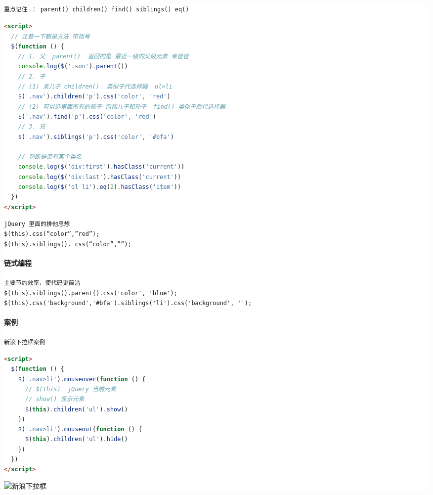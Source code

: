     重点记住 ： parent() children() find() siblings() eq()

```html
<script>
  // 注意一下都是方法 带括号
  $(function () {
    // 1. 父  parent()  返回的是 最近一级的父级元素 亲爸爸
    console.log($('.son').parent())
    // 2. 子
    // (1) 亲儿子 children()  类似子代选择器  ul>li
    $('.nav').children('p').css('color', 'red')
    // (2) 可以选里面所有的孩子 包括儿子和孙子  find() 类似于后代选择器
    $('.nav').find('p').css('color', 'red')
    // 3. 兄
    $('.nav').siblings('p').css('color', '#bfa')

    // 判断是否有某个类名
    console.log($('div:first').hasClass('current'))
    console.log($('div:last').hasClass('current'))
    console.log($('ol li').eq(2).hasClass('item'))
  })
</script>
```

    jQuery 里面的排他思想
    $(this).css(“color”,”red”);
    $(this).siblings(). css(“color”,””);

#### 链式编程

    主要节约效率，使代码更简洁
    $(this).siblings().parent().css('color', 'blue');
    $(this).css('background','#bfa').siblings('li').css('background', '');

#### 案例

    新浪下拉框案例

```html
<script>
  $(function () {
    $('.nav>li').mouseover(function () {
      // $(this)  jQuery 当前元素
      // show() 显示元素
      $(this).children('ul').show()
    })
    $('.nav>li').mouseout(function () {
      $(this).children('ul').hide()
    })
  })
</script>
```

![新浪下拉框](https://img-blog.csdnimg.cn/2d80006f2a854b8cbb04266cd6544277.gif)

